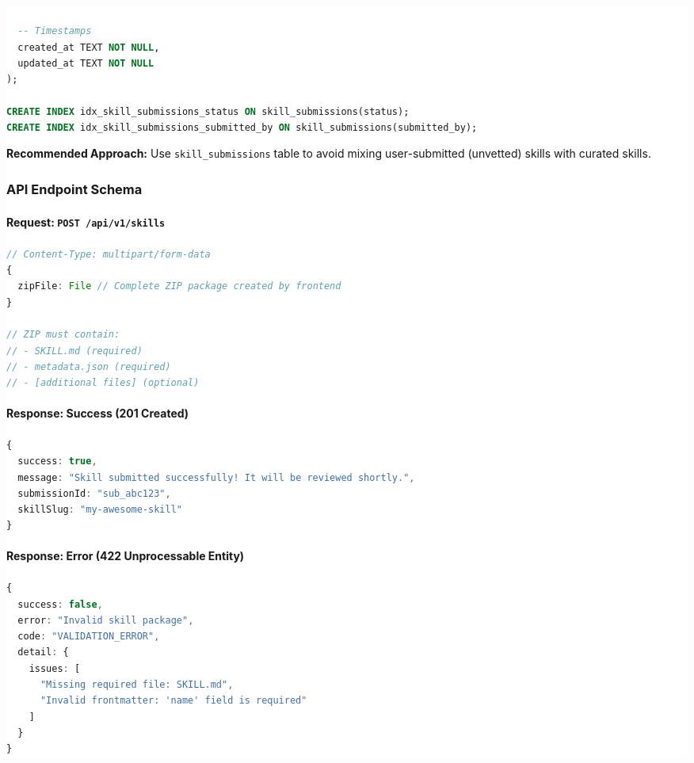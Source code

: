 ```sql

  -- Timestamps
  created_at TEXT NOT NULL,
  updated_at TEXT NOT NULL
);

CREATE INDEX idx_skill_submissions_status ON skill_submissions(status);
CREATE INDEX idx_skill_submissions_submitted_by ON skill_submissions(submitted_by);
```

**Recommended Approach:** Use `skill_submissions` table to avoid mixing user-submitted (unvetted) skills with curated skills.

### API Endpoint Schema

#### Request: `POST /api/v1/skills`

```typescript
// Content-Type: multipart/form-data
{
  zipFile: File // Complete ZIP package created by frontend
}

// ZIP must contain:
// - SKILL.md (required)
// - metadata.json (required)
// - [additional files] (optional)
```

#### Response: Success (201 Created)

```typescript
{
  success: true,
  message: "Skill submitted successfully! It will be reviewed shortly.",
  submissionId: "sub_abc123",
  skillSlug: "my-awesome-skill"
}
```

#### Response: Error (422 Unprocessable Entity)

```typescript
{
  success: false,
  error: "Invalid skill package",
  code: "VALIDATION_ERROR",
  detail: {
    issues: [
      "Missing required file: SKILL.md",
      "Invalid frontmatter: 'name' field is required"
    ]
  }
}
```
